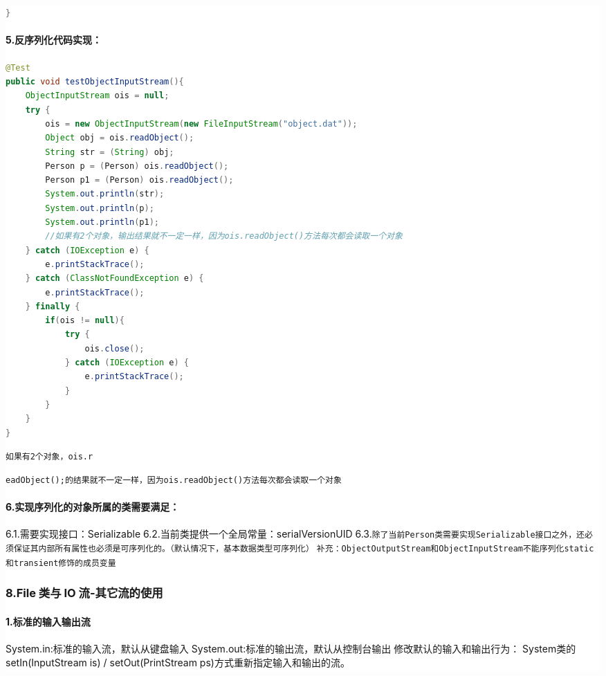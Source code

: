 ```java
}
```

#### 5.反序列化代码实现：

```java
@Test
public void testObjectInputStream(){
    ObjectInputStream ois = null;
    try {
        ois = new ObjectInputStream(new FileInputStream("object.dat"));
        Object obj = ois.readObject();
        String str = (String) obj;
        Person p = (Person) ois.readObject();
        Person p1 = (Person) ois.readObject();
        System.out.println(str);
        System.out.println(p);
        System.out.println(p1);
        //如果有2个对象，输出结果就不一定一样，因为ois.readObject()方法每次都会读取一个对象
    } catch (IOException e) {
        e.printStackTrace();
    } catch (ClassNotFoundException e) {
        e.printStackTrace();
    } finally {
        if(ois != null){
            try {
                ois.close();
            } catch (IOException e) {
                e.printStackTrace();
            }
        }
    }
}
```

`如果有2个对象，ois.r`

`eadObject();的结果就不一定一样，因为ois.readObject()方法每次都会读取一个对象`

#### 6.实现序列化的对象所属的类需要满足：

6.1.需要实现接口：Serializable
6.2.当前类提供一个全局常量：serialVersionUID
6.3.`除了当前Person类需要实现Serializable接口之外，还必须保证其内部所有属性也必须是可序列化的。（默认情况下，基本数据类型可序列化）`
`补充：ObjectOutputStream和ObjectInputStream不能序列化static和transient修饰的成员变量`

### 8.File 类与 IO 流-其它流的使用

#### 1.标准的输入输出流

System.in:标准的输入流，默认从键盘输入
System.out:标准的输出流，默认从控制台输出
修改默认的输入和输出行为：
System类的setIn(InputStream is) / setOut(PrintStream ps)方式重新指定输入和输出的流。
